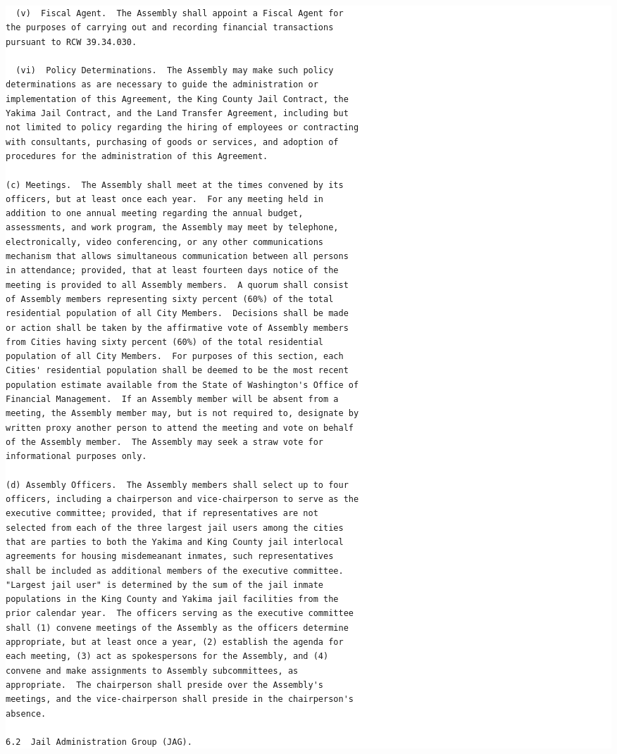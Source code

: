       (v)  Fiscal Agent.  The Assembly shall appoint a Fiscal Agent for  
    the purposes of carrying out and recording financial transactions  
    pursuant to RCW 39.34.030.  
  
      (vi)  Policy Determinations.  The Assembly may make such policy  
    determinations as are necessary to guide the administration or  
    implementation of this Agreement, the King County Jail Contract, the  
    Yakima Jail Contract, and the Land Transfer Agreement, including but  
    not limited to policy regarding the hiring of employees or contracting  
    with consultants, purchasing of goods or services, and adoption of  
    procedures for the administration of this Agreement.  
  
    (c) Meetings.  The Assembly shall meet at the times convened by its  
    officers, but at least once each year.  For any meeting held in  
    addition to one annual meeting regarding the annual budget,  
    assessments, and work program, the Assembly may meet by telephone,  
    electronically, video conferencing, or any other communications  
    mechanism that allows simultaneous communication between all persons  
    in attendance; provided, that at least fourteen days notice of the  
    meeting is provided to all Assembly members.  A quorum shall consist  
    of Assembly members representing sixty percent (60%) of the total  
    residential population of all City Members.  Decisions shall be made  
    or action shall be taken by the affirmative vote of Assembly members  
    from Cities having sixty percent (60%) of the total residential  
    population of all City Members.  For purposes of this section, each  
    Cities' residential population shall be deemed to be the most recent  
    population estimate available from the State of Washington's Office of  
    Financial Management.  If an Assembly member will be absent from a  
    meeting, the Assembly member may, but is not required to, designate by  
    written proxy another person to attend the meeting and vote on behalf  
    of the Assembly member.  The Assembly may seek a straw vote for  
    informational purposes only.  
  
    (d) Assembly Officers.  The Assembly members shall select up to four  
    officers, including a chairperson and vice-chairperson to serve as the  
    executive committee; provided, that if representatives are not  
    selected from each of the three largest jail users among the cities  
    that are parties to both the Yakima and King County jail interlocal  
    agreements for housing misdemeanant inmates, such representatives  
    shall be included as additional members of the executive committee.  
    "Largest jail user" is determined by the sum of the jail inmate  
    populations in the King County and Yakima jail facilities from the  
    prior calendar year.  The officers serving as the executive committee  
    shall (1) convene meetings of the Assembly as the officers determine  
    appropriate, but at least once a year, (2) establish the agenda for  
    each meeting, (3) act as spokespersons for the Assembly, and (4)  
    convene and make assignments to Assembly subcommittees, as  
    appropriate.  The chairperson shall preside over the Assembly's  
    meetings, and the vice-chairperson shall preside in the chairperson's  
    absence.  
  
    6.2  Jail Administration Group (JAG).  
  